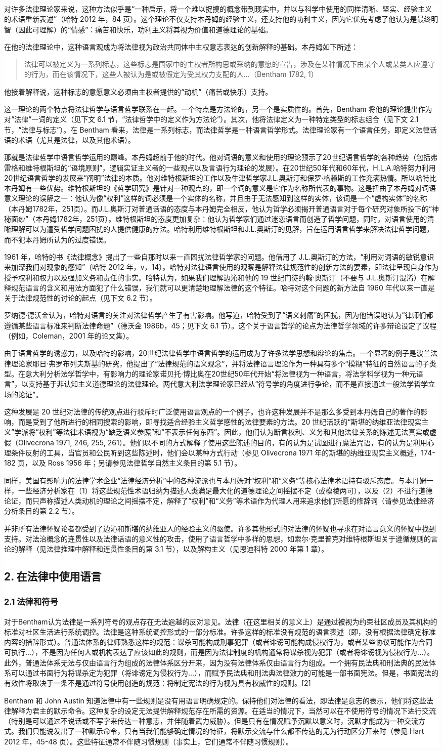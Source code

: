 对许多法律理论家来说，这种方法似乎是“一种启示，将一个难以捉摸的概念带到现实中，并以与科学中使用的同样清晰、坚实、经验主义的术语重新表述”（哈特 2012 年，84 页）。这个理论不仅支持本丹姆的经验主义，还支持他的功利主义，因为它优先考虑了他认为是最终明智（因此可理解）的“情感”：痛苦和快乐，功利主义将其视为价值和道德理论的基础。

在他的法律理论中，这种语言观成为将法律视为政治共同体中主权意志表达的创新解释的基础。本丹姆如下所述：

> 法律可以被定义为一系列标志，这些标志是国家中的主权者所构思或采纳的意愿的宣告，涉及在某种情况下由某个人或某类人应遵守的行为，而在该情况下，这些人被认为是或被假定为受其权力支配的人...（Bentham 1782, 1）

他接着解释说，这种标志的意愿意义必须由主权者提供的“动机”（痛苦或快乐）支持。

这一理论的两个特点将法律哲学与语言哲学联系在一起。一个特点是方法论的，另一个是实质性的。首先，Bentham 将他的理论提出作为对“法律”一词的定义（见下文 6.1 节，“法律哲学中的定义作为方法论”）。其次，他将法律定义为一种特定类型的标志组合（见下文 2.1 节，“法律与标志”）。在 Bentham 看来，法律是一系列标志，而法律哲学是一种语言哲学形式。法律理论家有一个语言任务，即定义法律话语的术语（尤其是法律，以及其他术语）。

那就是法律哲学中语言哲学运用的巅峰。本丹姆超前于他的时代。他对词语的意义和使用的理论预示了20世纪语言哲学的各种趋势（包括弗雷格和维特根斯坦的“语境原则”，逻辑实证主义者的一些观点以及言语行为理论的发展）。在20世纪50年代和60年代，H.L.A.哈特努力利用20世纪语言哲学的发展来“阐明”法律的本质。他对维特根斯坦的工作以及牛津哲学家J.L.奥斯汀和保罗·格赖斯的工作充满热情。所以哈特比本丹姆有一些优势。维特根斯坦的《哲学研究》是针对一种观点的，即一个词的意义是它作为名称所代表的事物。这是扭曲了本丹姆对词语意义理论的误解之一：他认为像“权利”这样的词必须是一个实体的名称，并且由于无法感知到这样的实体，该词是一个“虚构实体”的名称（本丹姆1782年，251页）。而J.L.奥斯汀对普通话语的态度与本丹姆完全相反，他认为哲学必须揭开普通语言对于每个研究对象所投下的“神秘面纱”（本丹姆1782年，251页）。维特根斯坦的态度更加复杂：他认为哲学家们通过迷恋语言而创造了哲学问题，同时，对语言使用的清晰理解可以为遭受哲学问题困扰的人提供健康的疗法。哈特利用维特根斯坦和J.L.奥斯汀的见解，旨在运用语言哲学来解决法律哲学问题，而不犯本丹姆所认为的过度错误。

1961 年，哈特的书《法律概念》提出了一些自那时以来一直困扰法律哲学家的问题。他借用了 J.L.奥斯汀的方法，“利用对词语的敏锐意识来加深我们对现象的感知”（哈特 2012 年，v，14）。哈特对法律语言使用的观察是解释法律规范性的创新方法的要素，即法律呈现自身作为授予权利和权力以及强加义务和责任的事实。哈特认为，如果我们理解边沁和他的 19 世纪门徒约翰·奥斯汀（不要与 J.L.奥斯汀混淆）在解释规范语言的含义和用法方面犯了什么错误，我们就可以更清楚地理解法律的这个特征。哈特对这个问题的新方法自 1960 年代以来一直是关于法律规范性的讨论的起点（见下文 6.2 节）。

罗纳德·德沃金认为，哈特对语言的关注对法律哲学产生了有害影响。他写道，哈特受到了“语义刺痛”的困扰，因为他错误地认为“律师们都遵循某些语言标准来判断法律命题”（德沃金 1986b，45；见下文 6.1 节）。这个关于语言哲学的论点为法律哲学领域的许多辩论设定了议程（例如，Coleman，2001 年的论文集）。

由于语言哲学的诱惑力，以及哈特的影响，20世纪法律哲学中语言哲学的运用成为了许多法学思想和辩论的焦点。一个显著的例子是波兰法律理论家耶日·弗罗布列夫斯基的研究，他提出了“法律规范的语义观念”，并将法律语言理论作为一种具有多个“模糊”特征的自然语言的子类型。在意大利分析法学哲学中，有影响力的理论家诺贝托·博比奥在20世纪50年代开始“将法律视为一种语言，将法学科学视为一种元语言”，以支持基于非认知主义道德理论的法律理论。两代意大利法学理论家已经从“符号学的角度进行争论，而不是直接通过一般法学哲学立场的论证”。

这种发展是 20 世纪对法律的传统观点进行驳斥时广泛使用语言观点的一个例子。也许这种发展并不是那么多受到本丹姆自己的著作的影响，而是受到了他所进行的相同搜索的影响，即寻找适合经验主义哲学感性的法律要素的方法。20 世纪活跃的“斯堪的纳维亚法律现实主义”学派将“权利”等法律术语视为“缺乏语义参照”和“不表示任何东西”。因此，他们认为断言权利、义务和其他法律关系的陈述无法真实或虚假（Olivecrona 1971, 246, 255, 261）。他们以不同的方式解释了使用这些陈述的目的，有的认为是试图进行魔法咒语，有的认为是利用心理条件反射的工具，当官员和公民听到这些陈述时，他们会以某种方式行动（参见 Olivecrona 1971 年的斯堪的纳维亚现实主义概述，174-182 页，以及 Ross 1956 年；另请参见法律哲学自然主义条目的第 5.1 节）。

同样，美国有影响力的法律学术企业“法律经济分析”中的各种流派也与本丹姆对“权利”和“义务”等核心法律术语持有驳斥态度。与本丹姆一样，一些经济分析家在（1）将这些规范性术语归纳为描述人类满足最大化的道德理论之间摇摆不定（或模棱两可），以及（2）不进行道德论证，而只声称描述人类动机的理论之间摇摆不定，解释了“权利”和“义务”等术语作为代理人用来追求他们所愿的修辞词（请参见法律经济分析条目的第 2.2 节）。

并非所有法律怀疑论者都受到了边沁和斯堪的纳维亚人的经验主义的驱使。许多其他形式的对法律的怀疑也寻求在对语言意义的怀疑中找到支持。对法治概念的连贯性以及法律话语的意义性的攻击，使用了语言哲学中多样的思想，如索尔·克里普克对维特根斯坦关于遵循规则的言论的解释（见法律推理中解释和连贯性条目的第 3.1 节），以及解构主义（见恩迪科特 2000 年第 1 章）。

## 2. 在法律中使用语言

### 2.1 法律和符号

对于Bentham认为法律是一系列符号的观点存在无法逾越的反对意见。法律（在这里相关的意义上）是通过被视为约束社区成员及其机构的标准对社区生活进行系统调控。法律是这种系统调控形式的一部分标准。许多这样的标准没有规范的语言表述（即，没有根据法律确定标准内容的措辞形式）。普通法体系的律师熟悉这样的规范：谋杀可能构成刑事犯罪（或者诽谤可能构成侵权行为，或者某些协议可能作为合同可执行...），不是因为任何人或机构表达了应该如此的规则，而是因为法律制度的机构通常将谋杀视为犯罪（或者将诽谤视为侵权行为...）。此外，普通法体系无法与仅由语言行为组成的法律体系区分开来，因为没有法律体系仅由语言行为组成。一个拥有民法典和刑法典的民法体系可以通过书面行为将谋杀定为犯罪（将诽谤定为侵权行为...），而赋予民法典和刑法典法律效力的可能是一部书面宪法。但是，书面宪法的有效性将取决于一条不是通过符号使用创造的规范：将制定宪法的行为视为具有权威性的规则。[2]

Bentham 和 John Austin 知道法律中有一些规则是没有用语言明确规定的。保持他们对法律的看法，即法律是意志的表示，他们将这些法律解释为君主的默示命令。这种复杂的设定无法提供解释规范存在所需的资源。在适当的情况下，当然可以在不使用符号的情况下进行交流（特别是可以通过不说话或不写字来传达一种意志，并伴随着武力威胁）。但是只有在情况赋予沉默以意义时，沉默才能成为一种交流方式。我们只能说发出了一种默示命令，只有当我们能够确定情况的特征，将默示交流与什么都不传达的无为行动区分开来时（参见 Hart 2012 年，45-48 页）。这些特征通常不伴随习惯规则（事实上，它们通常不伴随习惯规则）。
